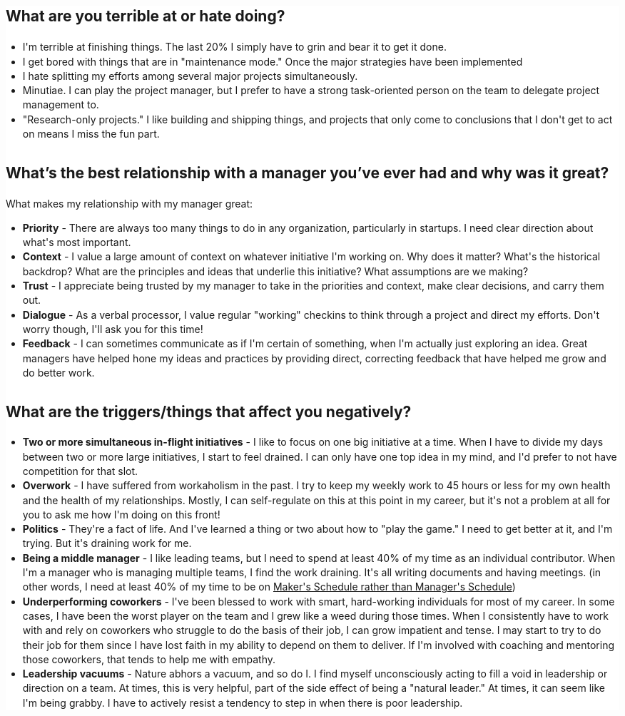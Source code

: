 ## What are you terrible at or hate doing?
- I'm terrible at finishing things. The last 20% I simply have to grin and bear it to get it done.
- I get bored with things that are in "maintenance mode." Once the major strategies have been implemented 
- I hate splitting my efforts among several major projects simultaneously.
- Minutiae. I can play the project manager, but I prefer to have a strong task-oriented person on the team to delegate project management to.
- "Research-only projects." I like building and shipping things, and projects that only come to conclusions that I don't get to act on means I miss the fun part.

## What’s the best relationship with a manager you’ve ever had and why was it great?
What makes my relationship with my manager great:
- **Priority** - There are always too many things to do in any organization, particularly in startups. I need clear direction about what's most important.
- **Context** - I value a large amount of context on whatever initiative I'm working on. Why does it matter? What's the historical backdrop? What are the principles and ideas that underlie this initiative? What assumptions are we making?
- **Trust** - I appreciate being trusted by my manager to take in the priorities and context, make clear decisions, and carry them out.
- **Dialogue** - As a verbal processor, I value regular "working" checkins to think through a project and direct my efforts. Don't worry though, I'll ask you for this time!
- **Feedback** - I can sometimes communicate as if I'm certain of something, when I'm actually just exploring an idea. Great managers have helped hone my ideas and practices by providing direct, correcting feedback that have helped me grow and do better work.

## What are the triggers/things that affect you negatively?
- **Two or more simultaneous in-flight initiatives** - I like to focus on one big initiative at a time. When I have to divide my days between two or more large initiatives, I start to feel drained. I can only have one top idea in my mind, and I'd prefer to not have competition for that slot.
- **Overwork** - I have suffered from workaholism in the past. I try to keep my weekly work to 45 hours or less for my own health and the health of my relationships. Mostly, I can self-regulate on this at this point in my career, but it's not a problem at all for you to ask me how I'm doing on this front!
- **Politics** - They're a fact of life. And I've learned a thing or two about how to "play the game." I need to get better at it, and I'm trying. But it's draining work for me.
- **Being a middle manager** - I like leading teams, but I need to spend at least 40% of my time as an individual contributor. When I'm a manager who is managing multiple teams, I find the work draining. It's all writing documents and having meetings. (in other words, I need at least 40% of my time to be on [Maker's Schedule rather than Manager's Schedule](http://www.paulgraham.com/makersschedule.html))
- **Underperforming coworkers** - I've been blessed to work with smart, hard-working individuals for most of my career. In some cases, I have been the worst player on the team and I grew like a weed during those times. When I consistently have to work with and rely on coworkers who struggle to do the basis of their job, I can grow impatient and tense. I may start to try to do their job for them since I have lost faith in my ability to depend on them to deliver. If I'm involved with coaching and mentoring those coworkers, that tends to help me with empathy.
- **Leadership vacuums** - Nature abhors a vacuum, and so do I. I find myself unconsciously acting to fill a void in leadership or direction on a team. At times, this is very helpful, part of the side effect of being a "natural leader." At times, it can seem like I'm being grabby. I have to actively resist a tendency to step in when there is poor leadership.
